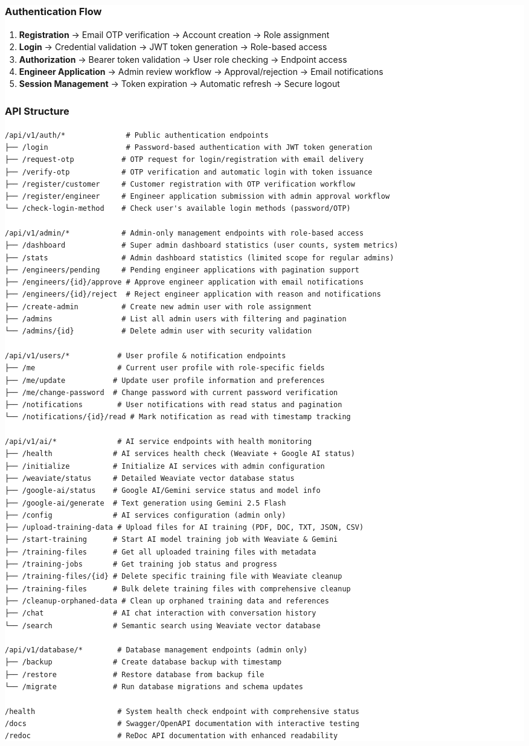 ### **Authentication Flow**
1. **Registration** → Email OTP verification → Account creation → Role assignment
2. **Login** → Credential validation → JWT token generation → Role-based access
3. **Authorization** → Bearer token validation → User role checking → Endpoint access
4. **Engineer Application** → Admin review workflow → Approval/rejection → Email notifications
5. **Session Management** → Token expiration → Automatic refresh → Secure logout

### **API Structure**
```
/api/v1/auth/*              # Public authentication endpoints
├── /login                  # Password-based authentication with JWT token generation
├── /request-otp           # OTP request for login/registration with email delivery
├── /verify-otp            # OTP verification and automatic login with token issuance
├── /register/customer     # Customer registration with OTP verification workflow
├── /register/engineer     # Engineer application submission with admin approval workflow
└── /check-login-method    # Check user's available login methods (password/OTP)

/api/v1/admin/*            # Admin-only management endpoints with role-based access
├── /dashboard             # Super admin dashboard statistics (user counts, system metrics)
├── /stats                 # Admin dashboard statistics (limited scope for regular admins)
├── /engineers/pending     # Pending engineer applications with pagination support
├── /engineers/{id}/approve # Approve engineer application with email notifications
├── /engineers/{id}/reject  # Reject engineer application with reason and notifications
├── /create-admin          # Create new admin user with role assignment
├── /admins                # List all admin users with filtering and pagination
└── /admins/{id}           # Delete admin user with security validation

/api/v1/users/*           # User profile & notification endpoints
├── /me                   # Current user profile with role-specific fields
├── /me/update           # Update user profile information and preferences
├── /me/change-password  # Change password with current password verification
├── /notifications        # User notifications with read status and pagination
└── /notifications/{id}/read # Mark notification as read with timestamp tracking

/api/v1/ai/*              # AI service endpoints with health monitoring
├── /health              # AI services health check (Weaviate + Google AI status)
├── /initialize          # Initialize AI services with admin configuration
├── /weaviate/status     # Detailed Weaviate vector database status
├── /google-ai/status    # Google AI/Gemini service status and model info
├── /google-ai/generate  # Text generation using Gemini 2.5 Flash
├── /config              # AI services configuration (admin only)
├── /upload-training-data # Upload files for AI training (PDF, DOC, TXT, JSON, CSV)
├── /start-training      # Start AI model training job with Weaviate & Gemini
├── /training-files      # Get all uploaded training files with metadata
├── /training-jobs       # Get training job status and progress
├── /training-files/{id} # Delete specific training file with Weaviate cleanup
├── /training-files      # Bulk delete training files with comprehensive cleanup
├── /cleanup-orphaned-data # Clean up orphaned training data and references
├── /chat                # AI chat interaction with conversation history
└── /search              # Semantic search using Weaviate vector database

/api/v1/database/*        # Database management endpoints (admin only)
├── /backup              # Create database backup with timestamp
├── /restore             # Restore database from backup file
└── /migrate             # Run database migrations and schema updates

/health                   # System health check endpoint with comprehensive status
/docs                     # Swagger/OpenAPI documentation with interactive testing
/redoc                    # ReDoc API documentation with enhanced readability
```
